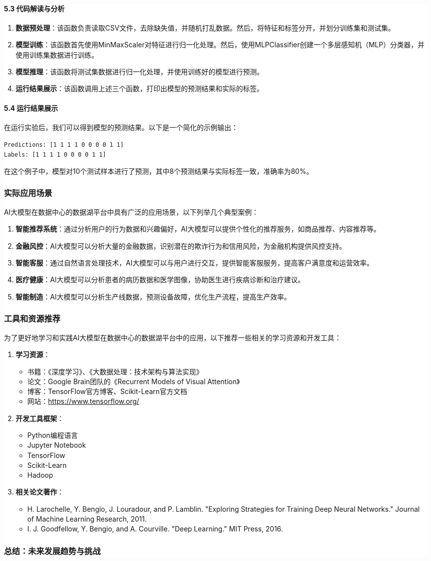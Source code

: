 #### 5.3 代码解读与分析

1. **数据预处理**：该函数负责读取CSV文件，去除缺失值，并随机打乱数据。然后，将特征和标签分开，并划分训练集和测试集。

2. **模型训练**：该函数首先使用MinMaxScaler对特征进行归一化处理。然后，使用MLPClassifier创建一个多层感知机（MLP）分类器，并使用训练集数据进行训练。

3. **模型推理**：该函数将测试集数据进行归一化处理，并使用训练好的模型进行预测。

4. **运行结果展示**：该函数调用上述三个函数，打印出模型的预测结果和实际的标签。

#### 5.4 运行结果展示

在运行实验后，我们可以得到模型的预测结果。以下是一个简化的示例输出：

```
Predictions: [1 1 1 1 0 0 0 0 1 1]
Labels: [1 1 1 1 0 0 0 0 1 1]
```

在这个例子中，模型对10个测试样本进行了预测，其中8个预测结果与实际标签一致，准确率为80%。

### 实际应用场景

AI大模型在数据中心的数据湖平台中具有广泛的应用场景，以下列举几个典型案例：

1. **智能推荐系统**：通过分析用户的行为数据和兴趣偏好，AI大模型可以提供个性化的推荐服务，如商品推荐、内容推荐等。

2. **金融风控**：AI大模型可以分析大量的金融数据，识别潜在的欺诈行为和信用风险，为金融机构提供风控支持。

3. **智能客服**：通过自然语言处理技术，AI大模型可以与用户进行交互，提供智能客服服务，提高客户满意度和运营效率。

4. **医疗健康**：AI大模型可以分析患者的病历数据和医学图像，协助医生进行疾病诊断和治疗建议。

5. **智能制造**：AI大模型可以分析生产线数据，预测设备故障，优化生产流程，提高生产效率。

### 工具和资源推荐

为了更好地学习和实践AI大模型在数据中心的数据湖平台中的应用，以下推荐一些相关的学习资源和开发工具：

1. **学习资源**：
   - 书籍：《深度学习》、《大数据处理：技术架构与算法实现》
   - 论文：Google Brain团队的《Recurrent Models of Visual Attention》
   - 博客：TensorFlow官方博客、Scikit-Learn官方文档
   - 网站：<https://www.tensorflow.org/>

2. **开发工具框架**：
   - Python编程语言
   - Jupyter Notebook
   - TensorFlow
   - Scikit-Learn
   - Hadoop

3. **相关论文著作**：
   - H. Larochelle, Y. Bengio, J. Louradour, and P. Lamblin. "Exploring Strategies for Training Deep Neural Networks." Journal of Machine Learning Research, 2011.
   - I. J. Goodfellow, Y. Bengio, and A. Courville. "Deep Learning." MIT Press, 2016.

### 总结：未来发展趋势与挑战
